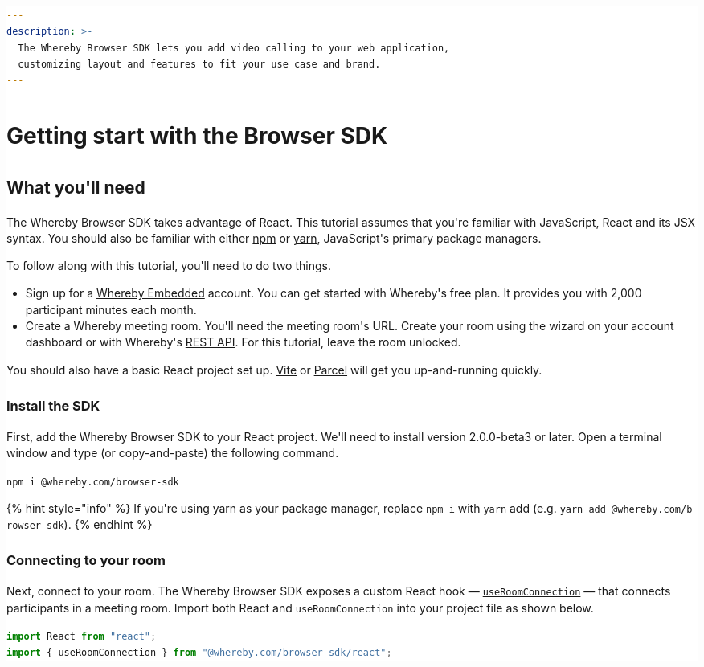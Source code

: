 ```yaml
---
description: >-
  The Whereby Browser SDK lets you add video calling to your web application,
  customizing layout and features to fit your use case and brand.
---
```


# Getting start with the Browser SDK

## **What you'll need**

The Whereby Browser SDK takes advantage of React. This tutorial assumes that you're familiar with JavaScript, React and its JSX syntax. You should also be familiar with either [npm](https://www.npmjs.com/) or [yarn](https://yarnpkg.com/), JavaScript's primary package managers.

To follow along with this tutorial, you'll need to do two things.

* Sign up for a [Whereby Embedded](https://whereby.com/org/signup/embedded?signupFlowPlanType=embedded\_free) account. You can get started with Whereby's free plan. It provides you with 2,000 participant minutes each month.
* Create a Whereby meeting room. You'll need the meeting room's URL. Create your room using the wizard on your account dashboard or with Whereby's [REST API](https://docs.whereby.com/whereby-101/creating-and-deleting-rooms). For this tutorial, leave the room unlocked.

You should also have a basic React project set up. [Vite](https://vitejs.dev/guide/) or [Parcel](https://parceljs.org/recipes/react/) will get you up-and-running quickly.

### **Install the SDK**

First, add the Whereby Browser SDK to your React project. We'll need to install version 2.0.0-beta3 or later. Open a terminal window and type (or copy-and-paste) the following command.

```bash
npm i @whereby.com/browser-sdk
```

{% hint style="info" %}
If you're using yarn as your package manager, replace `npm i` with `yarn` add (e.g. `yarn add @whereby.com/browser-sdk`).
{% endhint %}

### **Connecting to your room**

Next, connect to your room. The Whereby Browser SDK exposes a custom React hook — [`useRoomConnection`](../reference/react-hooks-reference/api-reference/useroomconnection.md) — that connects participants in a meeting room. Import both React and `useRoomConnection` into your project file as shown below.

```jsx
import React from "react";
import { useRoomConnection } from "@whereby.com/browser-sdk/react";
```
